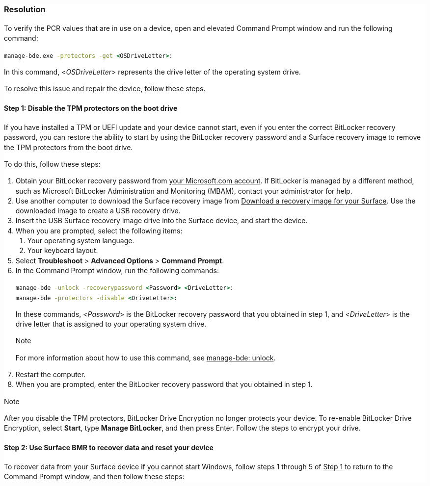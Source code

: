 ### Resolution

To verify the PCR values that are in use on a device, open and elevated Command Prompt window and run the following command:

```cmd
manage-bde.exe -protectors -get <OSDriveLetter>:
```

In this command, &lt;*OSDriveLetter*&gt; represents the drive letter of the operating system drive.  

To resolve this issue and repair the device, follow these steps.

#### <a id="step-1"></a>Step 1: Disable the TPM protectors on the boot drive

If you have installed a TPM or UEFI update and your device cannot start, even if you enter the correct BitLocker recovery password, you can restore the ability to start by using the BitLocker recovery password and a Surface recovery image to remove the TPM protectors from the boot drive.

To do this, follow these steps:

1. Obtain your BitLocker recovery password from [your Microsoft.com account](https://account.microsoft.com/devices/recoverykey). If BitLocker is managed by a different method, such as Microsoft BitLocker Administration and Monitoring (MBAM), contact your administrator for help.
1. Use another computer to download the Surface recovery image from [Download a recovery image for your Surface](https://support.microsoft.com/surfacerecoveryimage). Use the downloaded image to create a USB recovery drive.
1. Insert the USB Surface recovery image drive into the Surface device, and start the device.
1. When you are prompted, select the following items:
   1. Your operating system language.
   1. Your keyboard layout.
1. Select **Troubleshoot** > **Advanced Options** > **Command Prompt**.
1. In the Command Prompt window, run the following commands:  
   ```cmd
   manage-bde -unlock -recoverypassword <Password> <DriveLetter>:  
   manage-bde -protectors -disable <DriveLetter>:  
   ```
   In these commands, \<*Password*\> is the BitLocker recovery password that you obtained in step 1, and \<*DriveLetter*> is the drive letter that is assigned to your operating system drive.  
   > [!NOTE]
   > For more information about how to use this command, see [manage-bde: unlock](https://docs.microsoft.com/windows-server/administration/windows-commands/manage-bde-unlock).
1. Restart the computer.
1. When you are prompted, enter the BitLocker recovery password that you obtained in step 1.

> [!NOTE]
> After you disable the TPM protectors, BitLocker Drive Encryption no longer protects your device. To re-enable BitLocker Drive Encryption, select **Start**, type **Manage BitLocker**, and then press Enter. Follow the steps to encrypt your drive.

#### <a id="step-2"></a>Step 2: Use Surface BMR to recover data and reset your device

To recover data from your Surface device if you cannot start Windows, follow steps 1 through 5 of [Step 1](#step-1) to return to the Command Prompt window, and then follow these steps:
